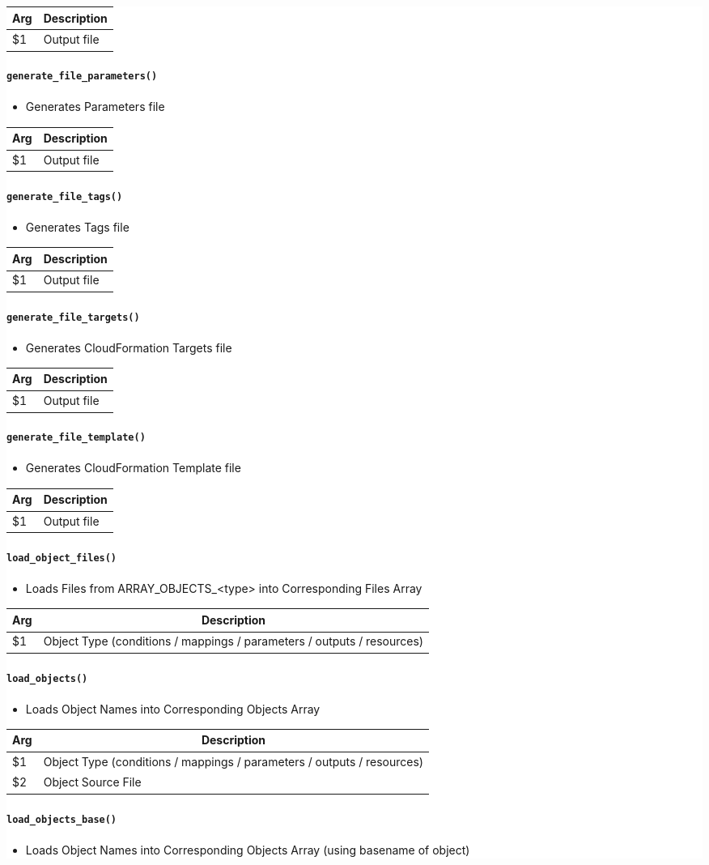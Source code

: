 | Arg | Description |
| --- | --- |
| $1 | Output file

#### `generate_file_parameters()`
- Generates Parameters file

| Arg | Description |
| --- | --- |
| $1 | Output file

#### `generate_file_tags()`
- Generates Tags file

| Arg | Description |
| --- | --- |
| $1 | Output file

#### `generate_file_targets()`
- Generates CloudFormation Targets file

| Arg | Description |
| --- | --- |
| $1 | Output file

#### `generate_file_template()`
- Generates CloudFormation Template file

| Arg | Description |
| --- | --- |
| $1 | Output file

#### `load_object_files()`
- Loads Files from ARRAY_OBJECTS_&lt;type&gt; into Corresponding Files Array

| Arg | Description |
| --- | --- |
| $1 | Object Type (conditions / mappings / parameters / outputs / resources)

#### `load_objects()`
- Loads Object Names into Corresponding Objects Array

| Arg | Description |
| --- | --- |
| $1 | Object Type (conditions / mappings / parameters / outputs / resources)
| $2 | Object Source File

#### `load_objects_base()`
- Loads Object Names into Corresponding Objects Array (using basename of object)
